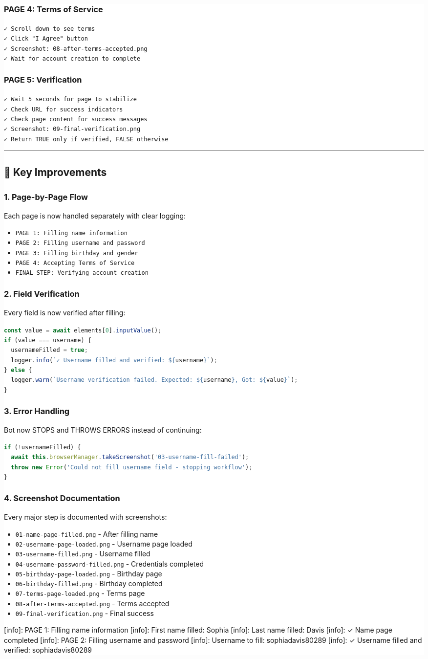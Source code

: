 ### **PAGE 4: Terms of Service**
```
✓ Scroll down to see terms
✓ Click "I Agree" button
✓ Screenshot: 08-after-terms-accepted.png
✓ Wait for account creation to complete
```

### **PAGE 5: Verification**
```
✓ Wait 5 seconds for page to stabilize
✓ Check URL for success indicators
✓ Check page content for success messages
✓ Screenshot: 09-final-verification.png
✓ Return TRUE only if verified, FALSE otherwise
```

---

## 🎨 Key Improvements

### **1. Page-by-Page Flow**
Each page is now handled separately with clear logging:
- `PAGE 1: Filling name information`
- `PAGE 2: Filling username and password`
- `PAGE 3: Filling birthday and gender`
- `PAGE 4: Accepting Terms of Service`
- `FINAL STEP: Verifying account creation`

### **2. Field Verification**
Every field is now verified after filling:
```javascript
const value = await elements[0].inputValue();
if (value === username) {
  usernameFilled = true;
  logger.info(`✓ Username filled and verified: ${username}`);
} else {
  logger.warn(`Username verification failed. Expected: ${username}, Got: ${value}`);
}
```

### **3. Error Handling**
Bot now STOPS and THROWS ERRORS instead of continuing:
```javascript
if (!usernameFilled) {
  await this.browserManager.takeScreenshot('03-username-fill-failed');
  throw new Error('Could not fill username field - stopping workflow');
}
```

### **4. Screenshot Documentation**
Every major step is documented with screenshots:
- `01-name-page-filled.png` - After filling name
- `02-username-page-loaded.png` - Username page loaded
- `03-username-filled.png` - Username filled
- `04-username-password-filled.png` - Credentials completed
- `05-birthday-page-loaded.png` - Birthday page
- `06-birthday-filled.png` - Birthday completed
- `07-terms-page-loaded.png` - Terms page
- `08-after-terms-accepted.png` - Terms accepted
- `09-final-verification.png` - Final success


[info]: PAGE 1: Filling name information
[info]: First name filled: Sophia
[info]: Last name filled: Davis
[info]: ✓ Name page completed
[info]: PAGE 2: Filling username and password
[info]: Username to fill: sophiadavis80289
[info]: ✓ Username filled and verified: sophiadavis80289